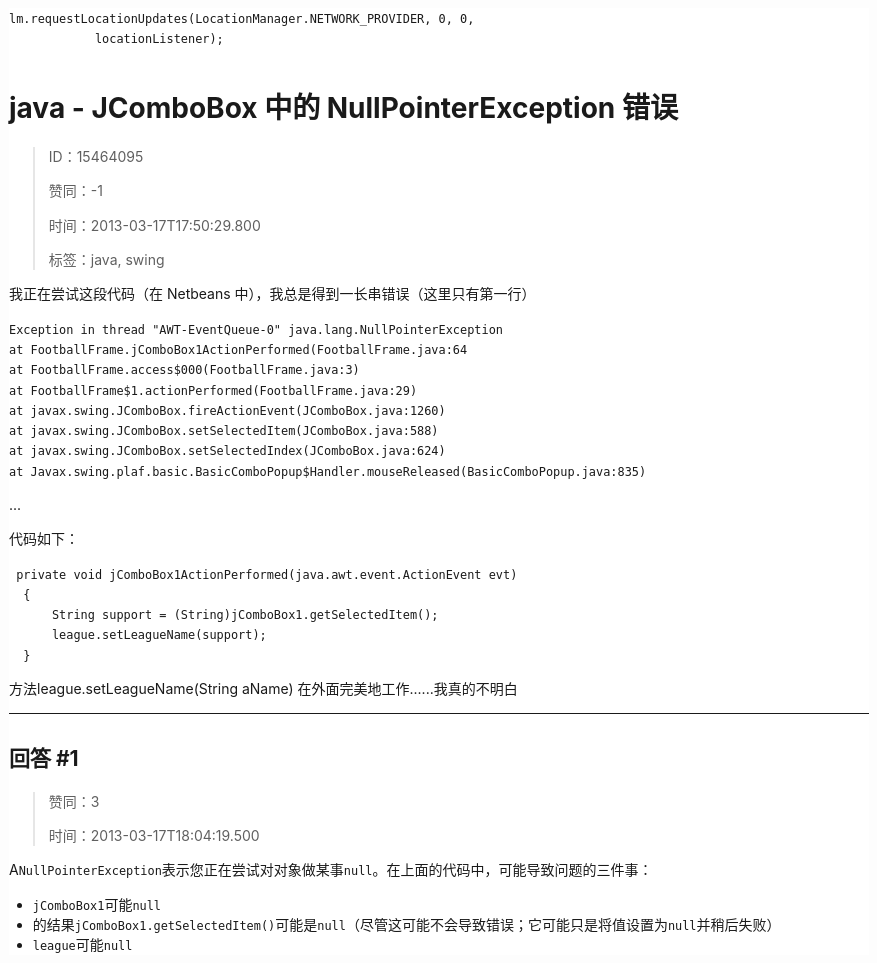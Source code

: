 ```
lm.requestLocationUpdates(LocationManager.NETWORK_PROVIDER, 0, 0,
            locationListener); 
```

# java - JComboBox 中的 NullPointerException 错误

> ID：15464095
> 
> 赞同：-1
> 
> 时间：2013-03-17T17:50:29.800
> 
> 标签：java, swing

我正在尝试这段代码（在 Netbeans 中），我总是得到一长串错误（这里只有第一行）

```
Exception in thread "AWT-EventQueue-0" java.lang.NullPointerException
at FootballFrame.jComboBox1ActionPerformed(FootballFrame.java:64
at FootballFrame.access$000(FootballFrame.java:3)
at FootballFrame$1.actionPerformed(FootballFrame.java:29)
at javax.swing.JComboBox.fireActionEvent(JComboBox.java:1260)
at javax.swing.JComboBox.setSelectedItem(JComboBox.java:588)
at javax.swing.JComboBox.setSelectedIndex(JComboBox.java:624)
at Javax.swing.plaf.basic.BasicComboPopup$Handler.mouseReleased(BasicComboPopup.java:835) 
```

...

代码如下：

```
 private void jComboBox1ActionPerformed(java.awt.event.ActionEvent evt) 
  {                                          
      String support = (String)jComboBox1.getSelectedItem();
      league.setLeagueName(support);
  } 
```

方法league.setLeagueName(String aName) 在外面完美地工作......我真的不明白

* * *

## 回答 #1

> 赞同：3
> 
> 时间：2013-03-17T18:04:19.500

A`NullPointerException`表示您正在尝试对对象做某事`null`。在上面的代码中，可能导致问题的三件事：

*   `jComboBox1`可能`null`
*   的结果`jComboBox1.getSelectedItem()`可能是`null`（尽管这可能不会导致错误；它可能只是将值设置为`null`并稍后失败）
*   `league`可能`null`
